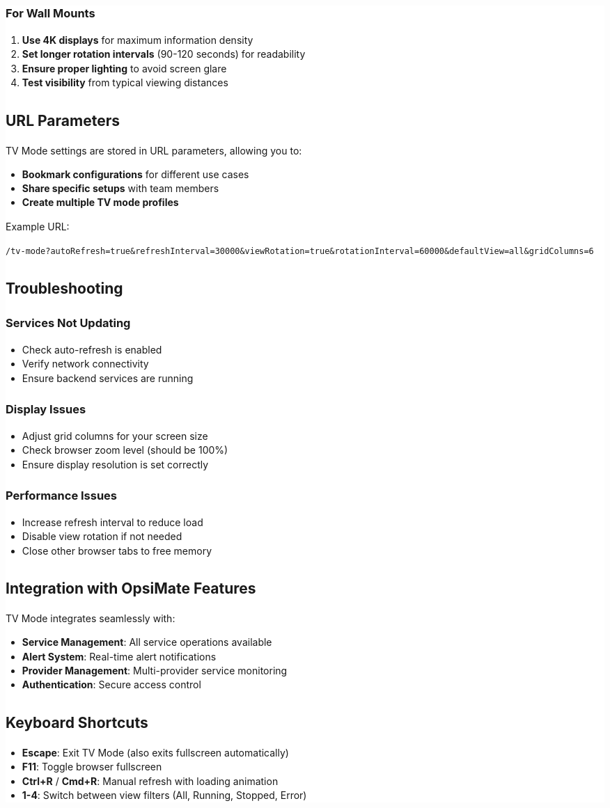 ### **For Wall Mounts**
1. **Use 4K displays** for maximum information density
2. **Set longer rotation intervals** (90-120 seconds) for readability
3. **Ensure proper lighting** to avoid screen glare
4. **Test visibility** from typical viewing distances

## URL Parameters

TV Mode settings are stored in URL parameters, allowing you to:
- **Bookmark configurations** for different use cases
- **Share specific setups** with team members
- **Create multiple TV mode profiles**

Example URL:
```
/tv-mode?autoRefresh=true&refreshInterval=30000&viewRotation=true&rotationInterval=60000&defaultView=all&gridColumns=6
```

## Troubleshooting

### **Services Not Updating**
- Check auto-refresh is enabled
- Verify network connectivity
- Ensure backend services are running

### **Display Issues**
- Adjust grid columns for your screen size
- Check browser zoom level (should be 100%)
- Ensure display resolution is set correctly

### **Performance Issues**
- Increase refresh interval to reduce load
- Disable view rotation if not needed
- Close other browser tabs to free memory

## Integration with OpsiMate Features

TV Mode integrates seamlessly with:
- **Service Management**: All service operations available
- **Alert System**: Real-time alert notifications
- **Provider Management**: Multi-provider service monitoring
- **Authentication**: Secure access control

## Keyboard Shortcuts

- **Escape**: Exit TV Mode (also exits fullscreen automatically)
- **F11**: Toggle browser fullscreen
- **Ctrl+R** / **Cmd+R**: Manual refresh with loading animation
- **1-4**: Switch between view filters (All, Running, Stopped, Error)
